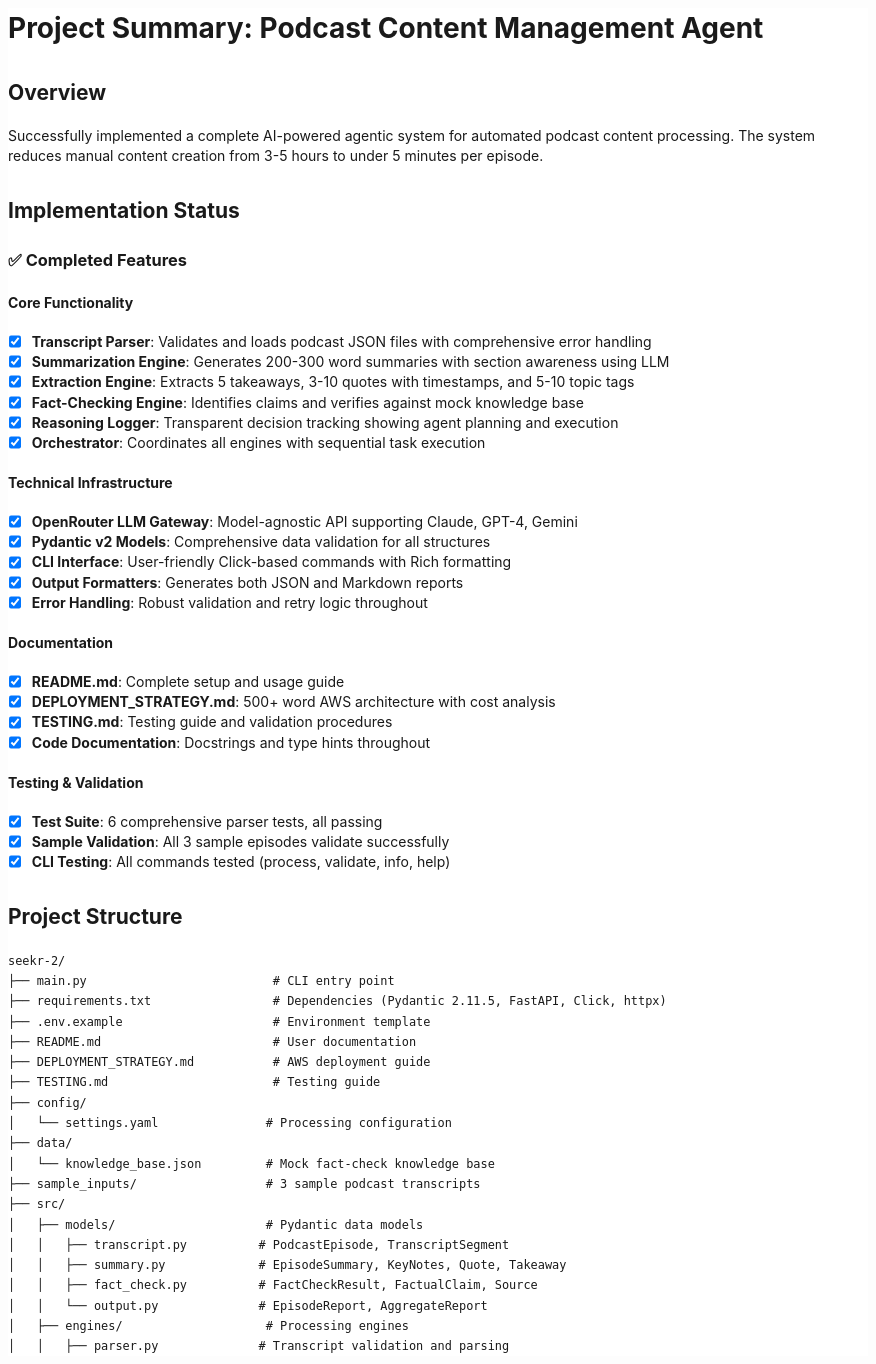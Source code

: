 # Project Summary: Podcast Content Management Agent

## Overview

Successfully implemented a complete AI-powered agentic system for automated podcast content processing. The system reduces manual content creation from 3-5 hours to under 5 minutes per episode.

## Implementation Status

### ✅ Completed Features

#### Core Functionality
- [x] **Transcript Parser**: Validates and loads podcast JSON files with comprehensive error handling
- [x] **Summarization Engine**: Generates 200-300 word summaries with section awareness using LLM
- [x] **Extraction Engine**: Extracts 5 takeaways, 3-10 quotes with timestamps, and 5-10 topic tags
- [x] **Fact-Checking Engine**: Identifies claims and verifies against mock knowledge base
- [x] **Reasoning Logger**: Transparent decision tracking showing agent planning and execution
- [x] **Orchestrator**: Coordinates all engines with sequential task execution

#### Technical Infrastructure
- [x] **OpenRouter LLM Gateway**: Model-agnostic API supporting Claude, GPT-4, Gemini
- [x] **Pydantic v2 Models**: Comprehensive data validation for all structures
- [x] **CLI Interface**: User-friendly Click-based commands with Rich formatting
- [x] **Output Formatters**: Generates both JSON and Markdown reports
- [x] **Error Handling**: Robust validation and retry logic throughout

#### Documentation
- [x] **README.md**: Complete setup and usage guide
- [x] **DEPLOYMENT_STRATEGY.md**: 500+ word AWS architecture with cost analysis
- [x] **TESTING.md**: Testing guide and validation procedures
- [x] **Code Documentation**: Docstrings and type hints throughout

#### Testing & Validation
- [x] **Test Suite**: 6 comprehensive parser tests, all passing
- [x] **Sample Validation**: All 3 sample episodes validate successfully
- [x] **CLI Testing**: All commands tested (process, validate, info, help)

## Project Structure

```
seekr-2/
├── main.py                          # CLI entry point
├── requirements.txt                 # Dependencies (Pydantic 2.11.5, FastAPI, Click, httpx)
├── .env.example                     # Environment template
├── README.md                        # User documentation
├── DEPLOYMENT_STRATEGY.md           # AWS deployment guide
├── TESTING.md                       # Testing guide
├── config/
│   └── settings.yaml               # Processing configuration
├── data/
│   └── knowledge_base.json         # Mock fact-check knowledge base
├── sample_inputs/                  # 3 sample podcast transcripts
├── src/
│   ├── models/                     # Pydantic data models
│   │   ├── transcript.py          # PodcastEpisode, TranscriptSegment
│   │   ├── summary.py             # EpisodeSummary, KeyNotes, Quote, Takeaway
│   │   ├── fact_check.py          # FactCheckResult, FactualClaim, Source
│   │   └── output.py              # EpisodeReport, AggregateReport
│   ├── engines/                    # Processing engines
│   │   ├── parser.py              # Transcript validation and parsing
```